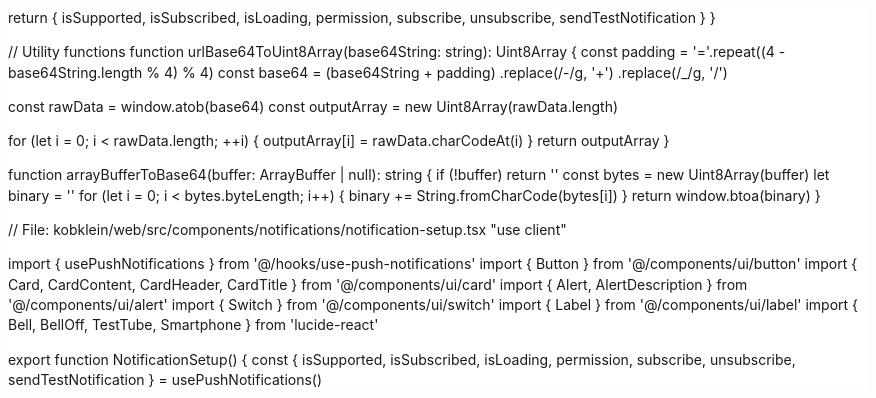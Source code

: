   return {
    isSupported,
    isSubscribed,
    isLoading,
    permission,
    subscribe,
    unsubscribe,
    sendTestNotification
  }
}

// Utility functions
function urlBase64ToUint8Array(base64String: string): Uint8Array {
  const padding = '='.repeat((4 - base64String.length % 4) % 4)
  const base64 = (base64String + padding)
    .replace(/-/g, '+')
    .replace(/_/g, '/')

  const rawData = window.atob(base64)
  const outputArray = new Uint8Array(rawData.length)

  for (let i = 0; i < rawData.length; ++i) {
    outputArray[i] = rawData.charCodeAt(i)
  }
  return outputArray
}

function arrayBufferToBase64(buffer: ArrayBuffer | null): string {
  if (!buffer) return ''
  const bytes = new Uint8Array(buffer)
  let binary = ''
  for (let i = 0; i < bytes.byteLength; i++) {
    binary += String.fromCharCode(bytes[i])
  }
  return window.btoa(binary)
}

// File: kobklein/web/src/components/notifications/notification-setup.tsx
"use client"

import { usePushNotifications } from '@/hooks/use-push-notifications'
import { Button } from '@/components/ui/button'
import { Card, CardContent, CardHeader, CardTitle } from '@/components/ui/card'
import { Alert, AlertDescription } from '@/components/ui/alert'
import { Switch } from '@/components/ui/switch'
import { Label } from '@/components/ui/label'
import { Bell, BellOff, TestTube, Smartphone } from 'lucide-react'

export function NotificationSetup() {
  const {
    isSupported,
    isSubscribed,
    isLoading,
    permission,
    subscribe,
    unsubscribe,
    sendTestNotification
  } = usePushNotifications()
